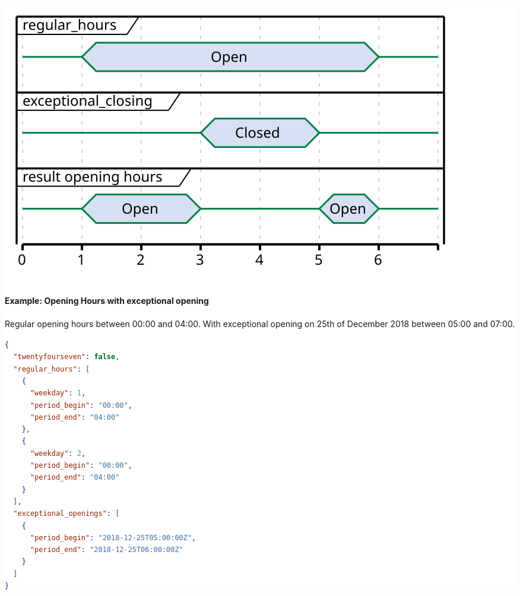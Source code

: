 ![Opening Hours with exceptional closing.](./images/location_hours_opening_hours_with_exceptional_closing.svg)

#### Example: Opening Hours with exceptional opening

Regular opening hours between 00:00 and 04:00. With exceptional opening on 25th of December 2018 between 05:00 and
07:00.

``` json
{
  "twentyfourseven": false,
  "regular_hours": [
    {
      "weekday": 1,
      "period_begin": "00:00",
      "period_end": "04:00"
    },
    {
      "weekday": 2,
      "period_begin": "00:00",
      "period_end": "04:00"
    }
  ],
  "exceptional_openings": [
    {
      "period_begin": "2018-12-25T05:00:00Z",
      "period_end": "2018-12-25T06:00:00Z"
    }
  ]
}
```
